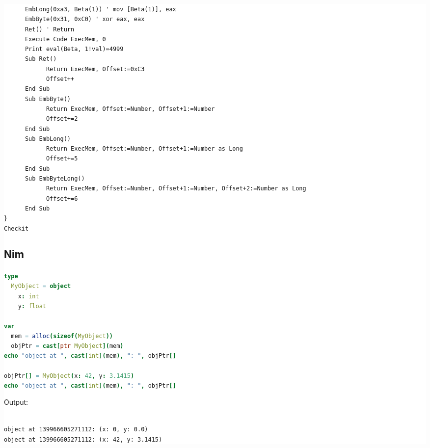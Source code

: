 ```M2000 Interpreter
      EmbLong(0xa3, Beta(1)) ' mov [Beta(1)], eax
      EmbByte(0x31, 0xC0) ' xor eax, eax       
      Ret() ' Return
      Execute Code ExecMem, 0
      Print eval(Beta, 1!val)=4999
      Sub Ret()
            Return ExecMem, Offset:=0xC3
            Offset++
      End Sub
      Sub EmbByte()
            Return ExecMem, Offset:=Number, Offset+1:=Number
            Offset+=2
      End Sub
      Sub EmbLong()
            Return ExecMem, Offset:=Number, Offset+1:=Number as Long
            Offset+=5
      End Sub
      Sub EmbByteLong()
            Return ExecMem, Offset:=Number, Offset+1:=Number, Offset+2:=Number as Long
            Offset+=6
      End Sub
}
Checkit

```



## Nim



```nim
type
  MyObject = object
    x: int
    y: float

var
  mem = alloc(sizeof(MyObject))
  objPtr = cast[ptr MyObject](mem)
echo "object at ", cast[int](mem), ": ", objPtr[]

objPtr[] = MyObject(x: 42, y: 3.1415)
echo "object at ", cast[int](mem), ": ", objPtr[]

```


Output:

```txt

object at 139966605271112: (x: 0, y: 0.0)
object at 139966605271112: (x: 42, y: 3.1415)

```
